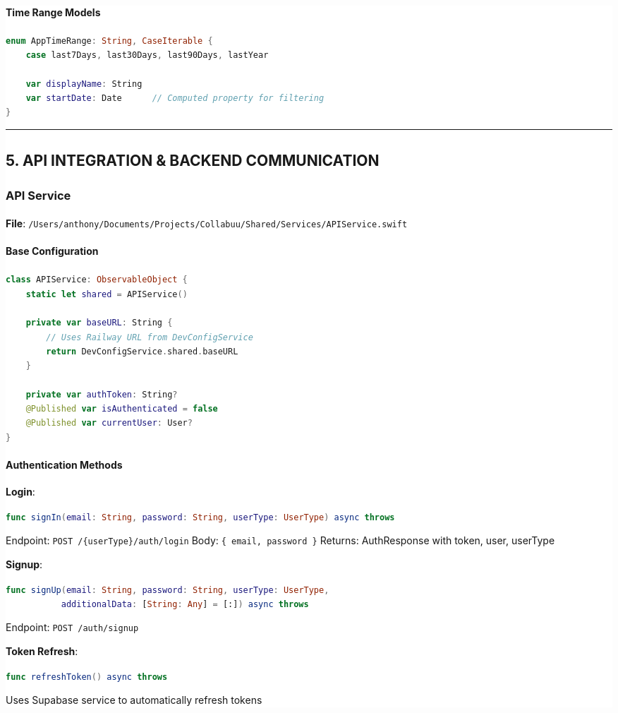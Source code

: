 #### Time Range Models
```swift
enum AppTimeRange: String, CaseIterable {
    case last7Days, last30Days, last90Days, lastYear
    
    var displayName: String
    var startDate: Date      // Computed property for filtering
}
```

---

## 5. API INTEGRATION & BACKEND COMMUNICATION

### API Service
**File**: `/Users/anthony/Documents/Projects/Collabuu/Shared/Services/APIService.swift`

#### Base Configuration
```swift
class APIService: ObservableObject {
    static let shared = APIService()
    
    private var baseURL: String {
        // Uses Railway URL from DevConfigService
        return DevConfigService.shared.baseURL
    }
    
    private var authToken: String?
    @Published var isAuthenticated = false
    @Published var currentUser: User?
}
```

#### Authentication Methods

**Login**:
```swift
func signIn(email: String, password: String, userType: UserType) async throws
```
Endpoint: `POST /{userType}/auth/login`
Body: `{ email, password }`
Returns: AuthResponse with token, user, userType

**Signup**:
```swift
func signUp(email: String, password: String, userType: UserType, 
           additionalData: [String: Any] = [:]) async throws
```
Endpoint: `POST /auth/signup`

**Token Refresh**:
```swift
func refreshToken() async throws
```
Uses Supabase service to automatically refresh tokens
